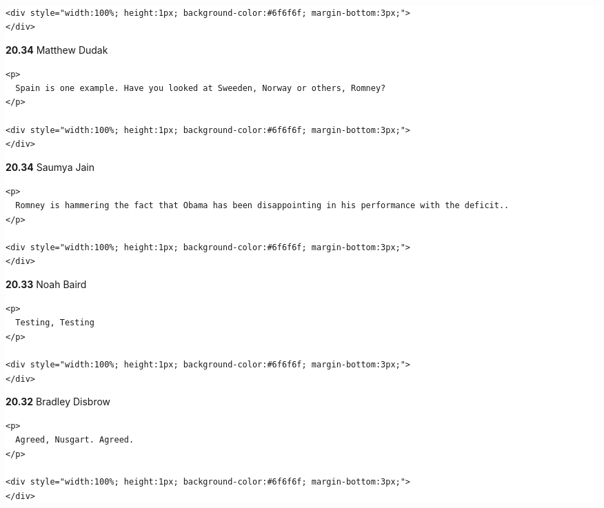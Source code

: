     <div style="width:100%; height:1px; background-color:#6f6f6f; margin-bottom:3px;">
    </div>
  </div>
  
  <div id="liveblog-entry-2778">
    <p>
      <strong>20.34</strong> Matthew Dudak
    </p>
    
    <p>
      Spain is one example. Have you looked at Sweeden, Norway or others, Romney?
    </p>
    
    <div style="width:100%; height:1px; background-color:#6f6f6f; margin-bottom:3px;">
    </div>
  </div>
  
  <div id="liveblog-entry-2769">
    <p>
      <strong>20.34</strong> Saumya Jain
    </p>
    
    <p>
      Romney is hammering the fact that Obama has been disappointing in his performance with the deficit..
    </p>
    
    <div style="width:100%; height:1px; background-color:#6f6f6f; margin-bottom:3px;">
    </div>
  </div>
  
  <div id="liveblog-entry-2782">
    <p>
      <strong>20.33</strong> Noah Baird
    </p>
    
    <p>
      Testing, Testing
    </p>
    
    <div style="width:100%; height:1px; background-color:#6f6f6f; margin-bottom:3px;">
    </div>
  </div>
  
  <div id="liveblog-entry-2779">
    <p>
      <strong>20.32</strong> Bradley Disbrow
    </p>
    
    <p>
      Agreed, Nusgart. Agreed.
    </p>
    
    <div style="width:100%; height:1px; background-color:#6f6f6f; margin-bottom:3px;">
    </div>
  </div>
  